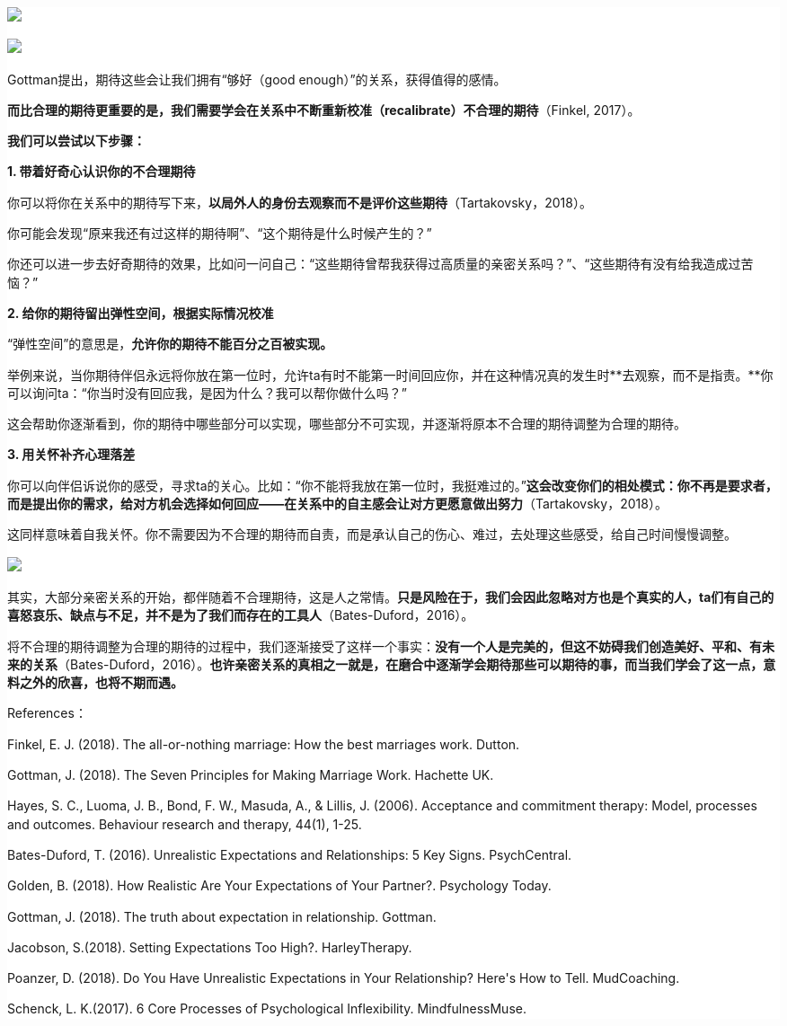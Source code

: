 ![](https://pic2.zhimg.com/50/v2-9af1687113927ba8b9c86d7a5dcb21b0_720w.jpg?source=1940ef5c)

![](https://pic2.zhimg.com/50/v2-15c3bfd1d6999b0f4afb857e05d808de_720w.jpg?source=1940ef5c)

Gottman提出，期待这些会让我们拥有“够好（good enough）”的关系，获得值得的感情。

**而比合理的期待更重要的是，我们需要学会在关系中不断重新校准（recalibrate）不合理的期待**（Finkel, 2017）。

**我们可以尝试以下步骤：**

**1\. 带着好奇心认识你的不合理期待**

你可以将你在关系中的期待写下来，**以局外人的身份去观察而不是评价这些期待**（Tartakovsky，2018）。

你可能会发现“原来我还有过这样的期待啊”、“这个期待是什么时候产生的？”

你还可以进一步去好奇期待的效果，比如问一问自己：“这些期待曾帮我获得过高质量的亲密关系吗？”、“这些期待有没有给我造成过苦恼？”

**2\. 给你的期待留出弹性空间，根据实际情况校准**

“弹性空间”的意思是，**允许你的期待不能百分之百被实现。**

举例来说，当你期待伴侣永远将你放在第一位时，允许ta有时不能第一时间回应你，并在这种情况真的发生时**去观察，而不是指责。**你可以询问ta：“你当时没有回应我，是因为什么？我可以帮你做什么吗？”

这会帮助你逐渐看到，你的期待中哪些部分可以实现，哪些部分不可实现，并逐渐将原本不合理的期待调整为合理的期待。

**3\. 用关怀补齐心理落差**

你可以向伴侣诉说你的感受，寻求ta的关心。比如：“你不能将我放在第一位时，我挺难过的。”**这会改变你们的相处模式：你不再是要求者，而是提出你的需求，给对方机会选择如何回应——在关系中的自主感会让对方更愿意做出努力**（Tartakovsky，2018）。

这同样意味着自我关怀。你不需要因为不合理的期待而自责，而是承认自己的伤心、难过，去处理这些感受，给自己时间慢慢调整。

![](https://pic3.zhimg.com/50/v2-773589bd7e3792709de962fa66af2eac_720w.jpg?source=1940ef5c)

其实，大部分亲密关系的开始，都伴随着不合理期待，这是人之常情。**只是风险在于，我们会因此忽略对方也是个真实的人，ta们有自己的喜怒哀乐、缺点与不足，并不是为了我们而存在的工具人**（Bates-Duford，2016）。

将不合理的期待调整为合理的期待的过程中，我们逐渐接受了这样一个事实：**没有一个人是完美的，但这不妨碍我们创造美好、平和、有未来的关系**（Bates-Duford，2016）。**也许亲密关系的真相之一就是，在磨合中逐渐学会期待那些可以期待的事，而当我们学会了这一点，意料之外的欣喜，也将不期而遇。**

References：

Finkel, E. J. (2018). The all-or-nothing marriage: How the best marriages work. Dutton.

Gottman, J. (2018). The Seven Principles for Making Marriage Work. Hachette UK.

Hayes, S. C., Luoma, J. B., Bond, F. W., Masuda, A., & Lillis, J. (2006). Acceptance and commitment therapy: Model, processes and outcomes. Behaviour research and therapy, 44(1), 1-25.

Bates-Duford, T. (2016). Unrealistic Expectations and Relationships: 5 Key Signs. PsychCentral.

Golden, B. (2018). How Realistic Are Your Expectations of Your Partner?. Psychology Today.

Gottman, J. (2018). The truth about expectation in relationship. Gottman.

Jacobson, S.(2018). Setting Expectations Too High?. HarleyTherapy.

Poanzer, D. (2018). Do You Have Unrealistic Expectations in Your Relationship? Here's How to Tell. MudCoaching.

Schenck, L. K.(2017). 6 Core Processes of Psychological Inflexibility. MindfulnessMuse.
